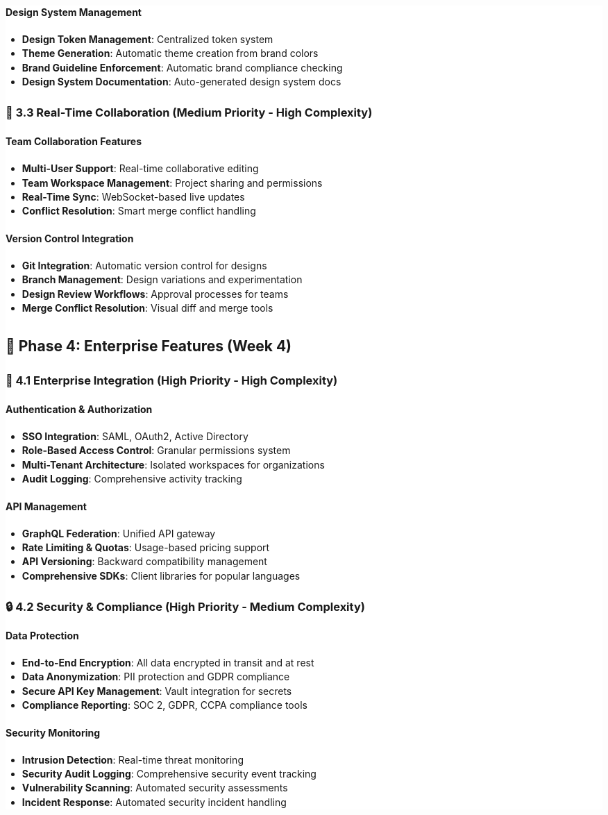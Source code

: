 #### Design System Management
- **Design Token Management**: Centralized token system
- **Theme Generation**: Automatic theme creation from brand colors
- **Brand Guideline Enforcement**: Automatic brand compliance checking
- **Design System Documentation**: Auto-generated design system docs

### 🔄 3.3 Real-Time Collaboration (Medium Priority - High Complexity)

#### Team Collaboration Features
- **Multi-User Support**: Real-time collaborative editing
- **Team Workspace Management**: Project sharing and permissions
- **Real-Time Sync**: WebSocket-based live updates
- **Conflict Resolution**: Smart merge conflict handling

#### Version Control Integration
- **Git Integration**: Automatic version control for designs
- **Branch Management**: Design variations and experimentation
- **Design Review Workflows**: Approval processes for teams
- **Merge Conflict Resolution**: Visual diff and merge tools

## 🎯 Phase 4: Enterprise Features (Week 4)

### 🏢 4.1 Enterprise Integration (High Priority - High Complexity)

#### Authentication & Authorization
- **SSO Integration**: SAML, OAuth2, Active Directory
- **Role-Based Access Control**: Granular permissions system
- **Multi-Tenant Architecture**: Isolated workspaces for organizations
- **Audit Logging**: Comprehensive activity tracking

#### API Management
- **GraphQL Federation**: Unified API gateway
- **Rate Limiting & Quotas**: Usage-based pricing support
- **API Versioning**: Backward compatibility management
- **Comprehensive SDKs**: Client libraries for popular languages

### 🔒 4.2 Security & Compliance (High Priority - Medium Complexity)

#### Data Protection
- **End-to-End Encryption**: All data encrypted in transit and at rest
- **Data Anonymization**: PII protection and GDPR compliance
- **Secure API Key Management**: Vault integration for secrets
- **Compliance Reporting**: SOC 2, GDPR, CCPA compliance tools

#### Security Monitoring
- **Intrusion Detection**: Real-time threat monitoring
- **Security Audit Logging**: Comprehensive security event tracking
- **Vulnerability Scanning**: Automated security assessments
- **Incident Response**: Automated security incident handling
